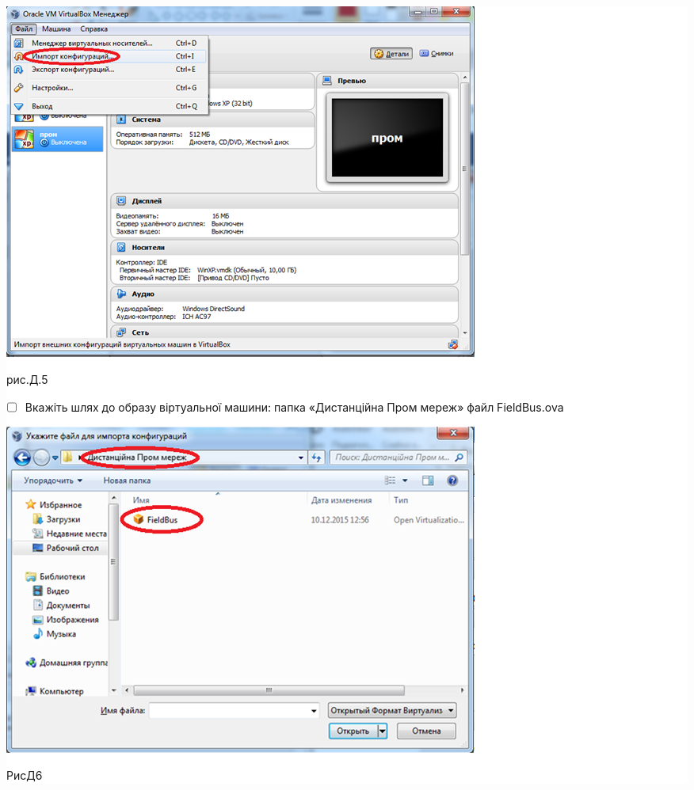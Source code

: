 ![](media1/РисД5.png)

рис.Д.5

- [ ] Вкажіть шлях до образу віртуальної машини: папка «Дистанційна Пром мереж» файл FieldBus.ova

![](media1/РисД6.png)

РисД6
